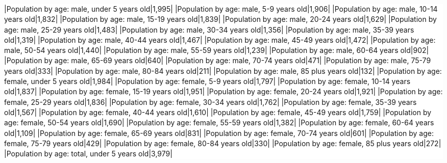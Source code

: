 |Population by age: male, under 5 years old|1,995|
|Population by age: male, 5-9 years old|1,906|
|Population by age: male, 10-14 years old|1,832|
|Population by age: male, 15-19 years old|1,839|
|Population by age: male, 20-24 years old|1,629|
|Population by age: male, 25-29 years old|1,483|
|Population by age: male, 30-34 years old|1,356|
|Population by age: male, 35-39 years old|1,319|
|Population by age: male, 40-44 years old|1,467|
|Population by age: male, 45-49 years old|1,472|
|Population by age: male, 50-54 years old|1,440|
|Population by age: male, 55-59 years old|1,239|
|Population by age: male, 60-64 years old|902|
|Population by age: male, 65-69 years old|640|
|Population by age: male, 70-74 years old|471|
|Population by age: male, 75-79 years old|333|
|Population by age: male, 80-84 years old|211|
|Population by age: male, 85 plus years old|132|
|Population by age: female, under 5 years old|1,984|
|Population by age: female, 5-9 years old|1,797|
|Population by age: female, 10-14 years old|1,837|
|Population by age: female, 15-19 years old|1,951|
|Population by age: female, 20-24 years old|1,921|
|Population by age: female, 25-29 years old|1,836|
|Population by age: female, 30-34 years old|1,762|
|Population by age: female, 35-39 years old|1,567|
|Population by age: female, 40-44 years old|1,610|
|Population by age: female, 45-49 years old|1,759|
|Population by age: female, 50-54 years old|1,690|
|Population by age: female, 55-59 years old|1,382|
|Population by age: female, 60-64 years old|1,109|
|Population by age: female, 65-69 years old|831|
|Population by age: female, 70-74 years old|601|
|Population by age: female, 75-79 years old|429|
|Population by age: female, 80-84 years old|330|
|Population by age: female, 85 plus years old|272|
|Population by age: total, under 5 years old|3,979|